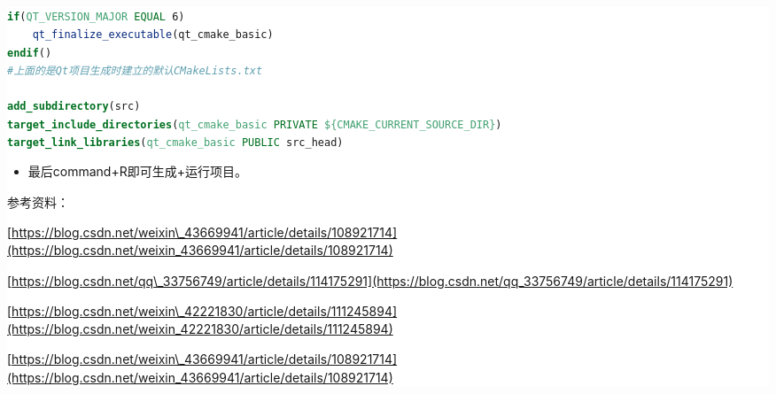```cmake
if(QT_VERSION_MAJOR EQUAL 6)
    qt_finalize_executable(qt_cmake_basic)
endif()
#上面的是Qt项目生成时建立的默认CMakeLists.txt

add_subdirectory(src)
target_include_directories(qt_cmake_basic PRIVATE ${CMAKE_CURRENT_SOURCE_DIR})
target_link_libraries(qt_cmake_basic PUBLIC src_head)
```

-   最后command+R即可生成+运行项目。

参考资料：

[https://blog.csdn.net/weixin\_43669941/article/details/108921714](https://blog.csdn.net/weixin_43669941/article/details/108921714)

[https://blog.csdn.net/qq\_33756749/article/details/114175291](https://blog.csdn.net/qq_33756749/article/details/114175291)

[https://blog.csdn.net/weixin\_42221830/article/details/111245894](https://blog.csdn.net/weixin_42221830/article/details/111245894)

[https://blog.csdn.net/weixin\_43669941/article/details/108921714](https://blog.csdn.net/weixin_43669941/article/details/108921714)